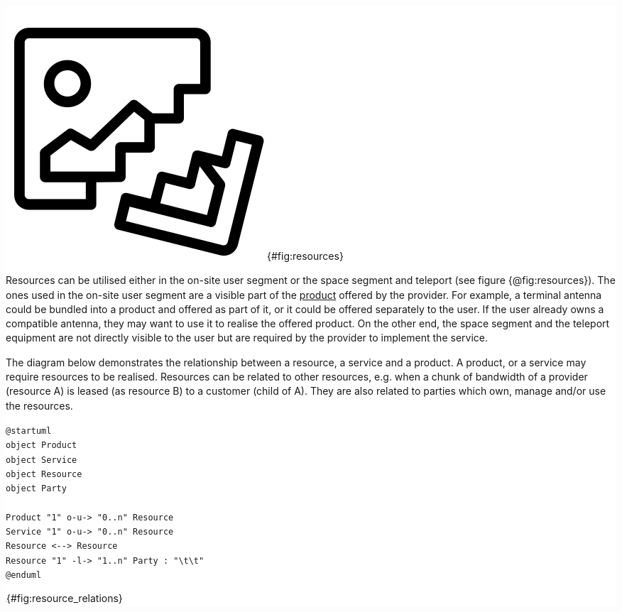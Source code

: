 ![Resources and Service Demarcation Points.](./def_service/img/SUD_Network_Visualization.png){#fig:resources}

Resources can be utilised either in the on-site user segment or the space segment and teleport (see figure {@fig:resources}).
The ones used in the on-site user segment are a visible part of the [product](#products) offered by the provider.
For example, a terminal antenna could be bundled into a product and offered as part of it, or it could be offered separately to the user.
If the user already owns a compatible antenna, they may want to use it to realise the offered product.
On the other end, the space segment and the teleport equipment are not directly visible to the user but are required by the provider to implement the service.

The diagram below demonstrates the relationship between a resource, a service and a product.
A product, or a service may require resources to be realised.
Resources can be related to other resources, e.g. when a chunk of bandwidth of a provider (resource A) is leased (as resource B) to a customer (child of A).
They are also related to parties which own, manage and/or use the resources.

```plantuml
@startuml
object Product
object Service
object Resource
object Party

Product "1" o-u-> "0..n" Resource
Service "1" o-u-> "0..n" Resource
Resource <--> Resource
Resource "1" -l-> "1..n" Party : "\t\t"
@enduml
```

![Relations of resources.](../common/pixel.png){#fig:resource_relations}
